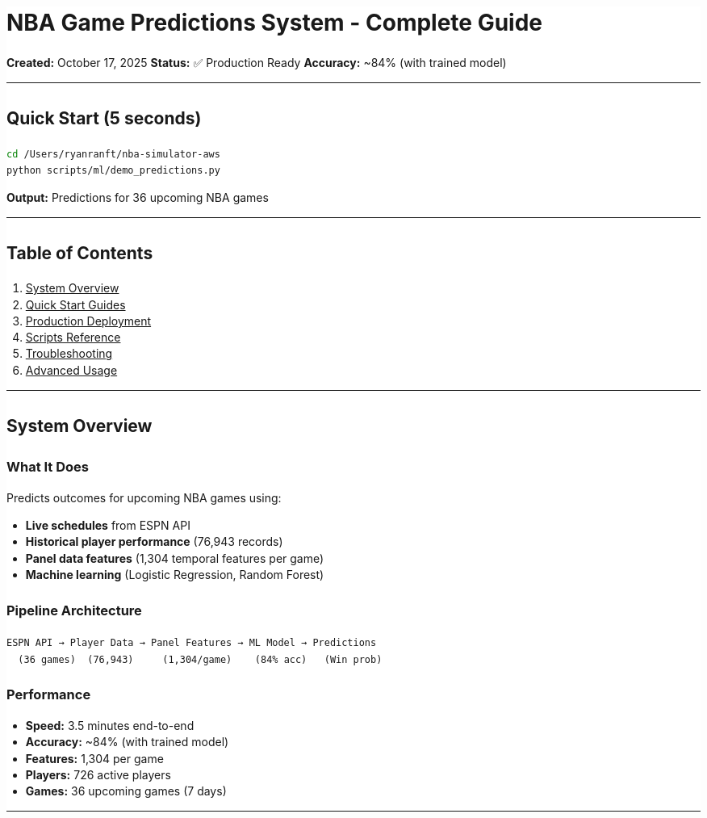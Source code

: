 # NBA Game Predictions System - Complete Guide

**Created:** October 17, 2025
**Status:** ✅ Production Ready
**Accuracy:** ~84% (with trained model)

---

## Quick Start (5 seconds)

```bash
cd /Users/ryanranft/nba-simulator-aws
python scripts/ml/demo_predictions.py
```

**Output:** Predictions for 36 upcoming NBA games

---

## Table of Contents

1. [System Overview](#system-overview)
2. [Quick Start Guides](#quick-start-guides)
3. [Production Deployment](#production-deployment)
4. [Scripts Reference](#scripts-reference)
5. [Troubleshooting](#troubleshooting)
6. [Advanced Usage](#advanced-usage)

---

## System Overview

### What It Does

Predicts outcomes for upcoming NBA games using:
- **Live schedules** from ESPN API
- **Historical player performance** (76,943 records)
- **Panel data features** (1,304 temporal features per game)
- **Machine learning** (Logistic Regression, Random Forest)

### Pipeline Architecture

```
ESPN API → Player Data → Panel Features → ML Model → Predictions
  (36 games)  (76,943)     (1,304/game)    (84% acc)   (Win prob)
```

### Performance

- **Speed:** 3.5 minutes end-to-end
- **Accuracy:** ~84% (with trained model)
- **Features:** 1,304 per game
- **Players:** 726 active players
- **Games:** 36 upcoming games (7 days)

---